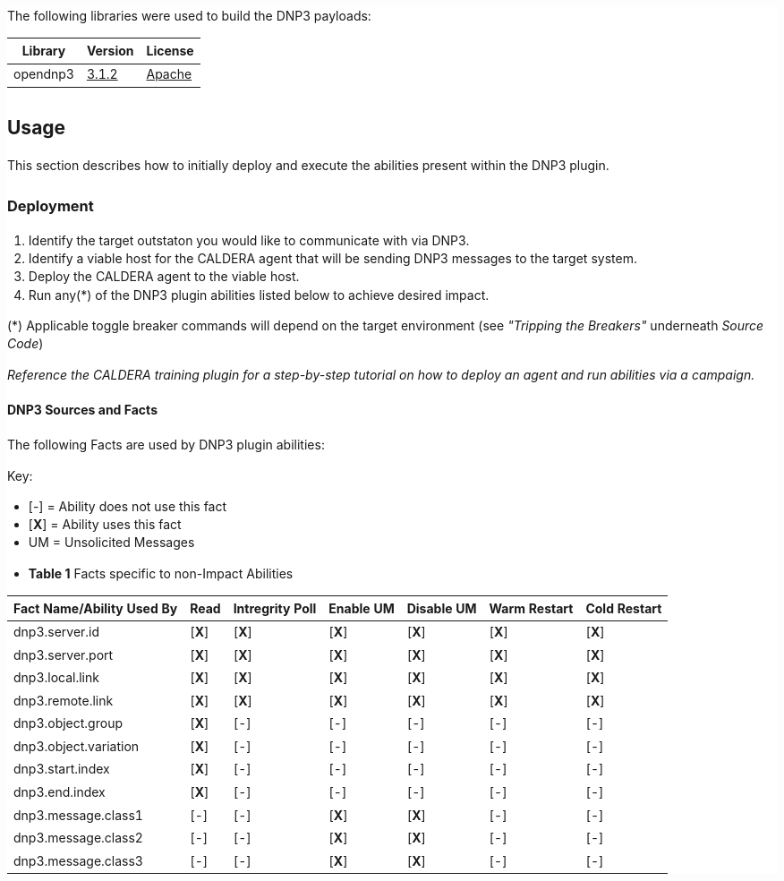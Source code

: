 The following libraries were used to build the DNP3 payloads:

| Library | Version	 | License |
|---------|--------- |---------|
|opendnp3 |[3.1.2](https://github.com/dnp3/opendnp3/releases/tag/3.1.2) |[Apache](https://github.com/dnp3/opendnp3/blob/release/LICENSE)      |

## Usage

This section describes how to initially deploy and execute the abilities present within the DNP3 plugin.

### Deployment

1. Identify the target outstaton you would like to communicate with via DNP3.
2. Identify a viable host for the CALDERA agent that will be sending DNP3 messages to the target system.
3. Deploy the CALDERA agent to the viable host.
4. Run any(*) of the DNP3 plugin abilities listed below to achieve desired impact.

(*) Applicable toggle breaker commands will depend on the target environment (see _"Tripping the Breakers"_ underneath _Source Code_)

*Reference the CALDERA training plugin for a step-by-step tutorial on how to deploy an agent and run abilities via a campaign.*

#### DNP3 Sources and Facts

The following Facts are used by DNP3 plugin abilities:

Key:
- [-] = Ability does not use this fact
- [**X**] = Ability uses this fact
- UM = Unsolicited Messages

* **Table 1** Facts specific to non-Impact Abilities

| Fact Name/Ability Used By | Read	| Intregrity Poll   | Enable UM           | Disable UM      | Warm Restart    | Cold Restart |
|---------             |---------	  |---------	        |---------	          |---------        |---------        |---------     |
| dnp3.server.id       | [**X**]        | [**X**]       | [**X**]             | [**X**]         | [**X**]         | [**X**]      |
| dnp3.server.port     | [**X**]        | [**X**]       | [**X**]             | [**X**]         | [**X**]         | [**X**]      |
| dnp3.local.link      | [**X**]        | [**X**]       | [**X**]             | [**X**]         | [**X**]         | [**X**]      |
| dnp3.remote.link     | [**X**]        | [**X**]       | [**X**]             | [**X**]         | [**X**]         | [**X**]      |
| dnp3.object.group    | [**X**]        | [-]           | [-]                 | [-]             | [-]             | [-]          |
| dnp3.object.variation| [**X**]        | [-]           | [-]                 | [-]             | [-]             | [-]          |
| dnp3.start.index     | [**X**]        | [-]           | [-]                 | [-]             | [-]             | [-]          |
| dnp3.end.index       | [**X**]        | [-]           | [-]                 | [-]             | [-]             | [-]          |
| dnp3.message.class1  | [-]            | [-]           | [**X**]             | [**X**]         | [-]             | [-]          |
| dnp3.message.class2  | [-]            | [-]           | [**X**]             | [**X**]         | [-]             | [-]          |
| dnp3.message.class3  | [-]            | [-]           | [**X**]             | [**X**]         | [-]             | [-]          |
